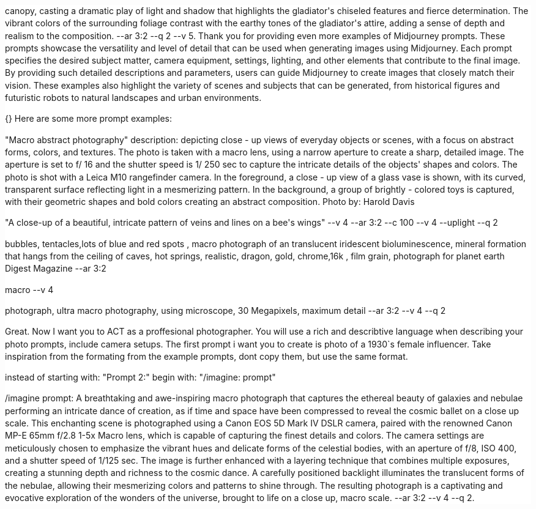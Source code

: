 canopy, casting a dramatic play of light and shadow that highlights the gladiator's chiseled features and fierce determination. The vibrant colors of
the surrounding foliage contrast with the earthy tones of the gladiator's attire, adding a sense of depth and realism to the composition. --ar 3:2 --q
2 --v 5.
Thank you for providing even more examples of Midjourney prompts. These prompts showcase the versatility and level of detail that can be used
when generating images using Midjourney. Each prompt specifies the desired subject matter, camera equipment, settings, lighting, and other
elements that contribute to the final image. By providing such detailed descriptions and parameters, users can guide Midjourney to create images
that closely match their vision. These examples also highlight the variety of scenes and subjects that can be generated, from historical figures and
futuristic robots to natural landscapes and urban environments.



{}
Here are some more prompt examples:

"Macro abstract photography" description: depicting close - up views of everyday objects or scenes, with a focus on abstract forms, colors, and textures. The photo is taken with a macro lens, using a narrow aperture to create a sharp, detailed image. The aperture is set to f/ 16 and the shutter speed is 1/ 250 sec to capture the intricate details of the objects' shapes and colors. The photo is shot with a Leica M10 rangefinder camera. In the foreground, a close - up view of a glass vase is shown, with its curved, transparent surface reflecting light in a mesmerizing pattern. In the background, a group of brightly - colored toys is captured, with their geometric shapes and bold colors creating an abstract composition. Photo by: Harold Davis


"A close-up of a beautiful, intricate pattern of veins and lines on a bee's wings" --v 4 --ar 3:2 --c 100 --v 4  --uplight --q 2

 bubbles, tentacles,lots of blue and red spots , macro photograph of an translucent iridescent bioluminescence, mineral formation that hangs from the ceiling of caves, hot springs, realistic, dragon, gold, chrome,16k , film grain, photograph for planet earth Digest Magazine --ar 3:2

 macro  --v 4

 photograph, ultra macro photography, using microscope, 30 Megapixels, maximum detail  --ar 3:2  --v 4 --q 2

Great. Now I want you to ACT as a proffesional photographer. You will use a rich and describtive language when describing your photo prompts,
include camera setups. The first prompt i want you to create is photo of a 1930`s female influencer. Take inspiration from the formating from the
example prompts, dont copy them, but use the same format.

instead of starting with: "Prompt 2:" begin with: "/imagine: prompt"  



/imagine prompt: A breathtaking and awe-inspiring macro photograph that captures the ethereal beauty of galaxies and nebulae performing an intricate dance of creation, as if time and space have been compressed to reveal the cosmic ballet on a close up scale. This enchanting scene is photographed using a Canon EOS 5D Mark IV DSLR camera, paired with the renowned Canon MP-E 65mm f/2.8 1-5x Macro lens, which is capable of capturing the finest details and colors. The camera settings are meticulously chosen to emphasize the vibrant hues and delicate forms of the celestial bodies, with an aperture of f/8, ISO 400, and a shutter speed of 1/125 sec. The image is further enhanced with a layering technique that combines multiple exposures, creating a stunning depth and richness to the cosmic dance. A carefully positioned backlight illuminates the translucent forms of the nebulae, allowing their mesmerizing colors and patterns to shine through. The resulting photograph is a captivating and evocative exploration of the wonders of the universe, brought to life on a close up, macro scale. --ar 3:2 --v 4 --q 2.

